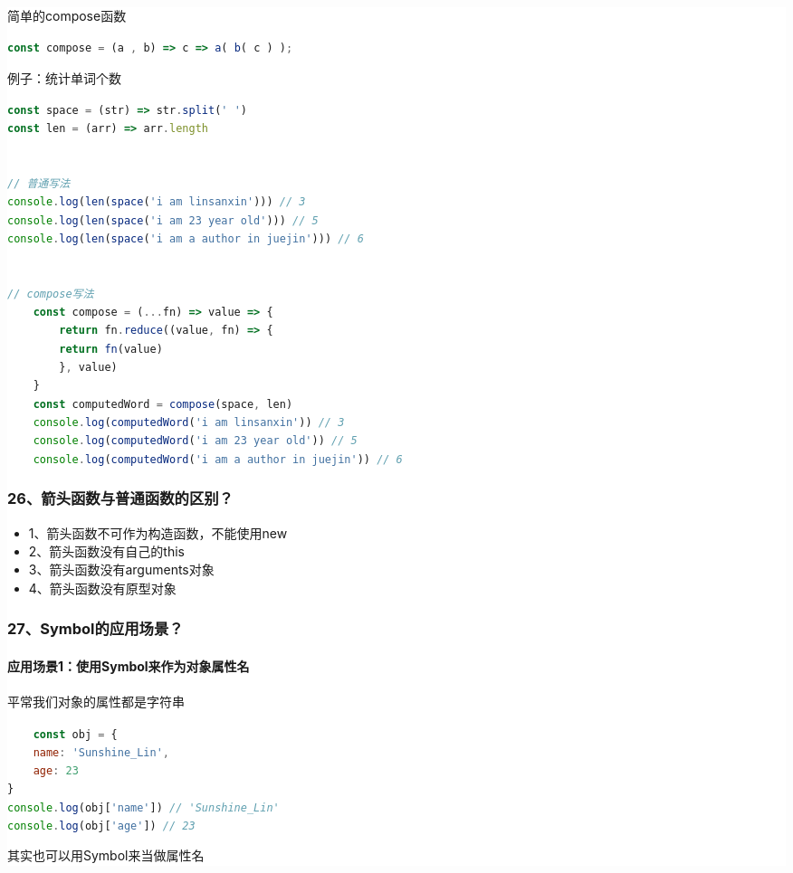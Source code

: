简单的compose函数

```js
const compose = (a , b) => c => a( b( c ) );
```

例子：统计单词个数

```js
const space = (str) => str.split(' ')
const len = (arr) => arr.length


// 普通写法
console.log(len(space('i am linsanxin'))) // 3
console.log(len(space('i am 23 year old'))) // 5
console.log(len(space('i am a author in juejin'))) // 6


// compose写法
    const compose = (...fn) => value => {
        return fn.reduce((value, fn) => {
        return fn(value)
        }, value)
    }
    const computedWord = compose(space, len)
    console.log(computedWord('i am linsanxin')) // 3
    console.log(computedWord('i am 23 year old')) // 5
    console.log(computedWord('i am a author in juejin')) // 6
```

### 26、箭头函数与普通函数的区别？

*   1、箭头函数不可作为构造函数，不能使用new
*   2、箭头函数没有自己的this
*   3、箭头函数没有arguments对象
*   4、箭头函数没有原型对象

### 27、Symbol的应用场景？

#### 应用场景1：使用Symbol来作为对象属性名

平常我们对象的属性都是字符串

```js
    const obj = {
    name: 'Sunshine_Lin',
    age: 23
}
console.log(obj['name']) // 'Sunshine_Lin'
console.log(obj['age']) // 23
```

其实也可以用Symbol来当做属性名
